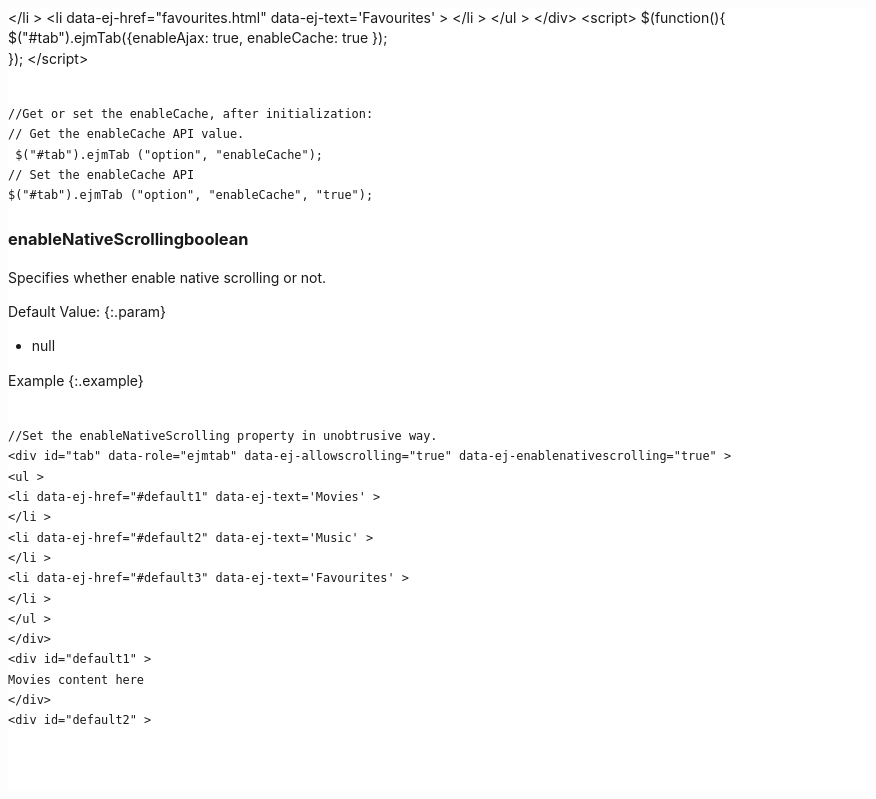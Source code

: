 &lt;/li &gt;
&lt;li data-ej-href="favourites.html" data-ej-text='Favourites' &gt;
&lt;/li &gt;
&lt;/ul &gt;
&lt;/div&gt; 
&lt;script&gt;
$(function(){
$("#tab").ejmTab({enableAjax: true, enableCache: true });       
});
&lt;/script&gt;</code>
</pre>
<pre class="prettyprint">
<code> 
//Get or set the enableCache, after initialization:
// Get the enableCache API value.
 $("#tab").ejmTab ("option", "enableCache");                    
// Set the enableCache API
$("#tab").ejmTab ("option", "enableCache", "true");            </code>
</pre>






### enableNativeScrolling<span class="type-signature type boolean">boolean</span>








Specifies whether enable native scrolling or not.




Default Value:
{:.param}






* null








Example
{:.example}

<pre class="prettyprint">
<code> 
//Set the enableNativeScrolling property in unobtrusive way.
&lt;div id="tab" data-role="ejmtab" data-ej-allowscrolling="true" data-ej-enablenativescrolling="true" &gt;
&lt;ul &gt;
&lt;li data-ej-href="#default1" data-ej-text='Movies' &gt;
&lt;/li &gt;
&lt;li data-ej-href="#default2" data-ej-text='Music' &gt;
&lt;/li &gt;
&lt;li data-ej-href="#default3" data-ej-text='Favourites' &gt;
&lt;/li &gt;
&lt;/ul &gt;
&lt;/div&gt;  
&lt;div id="default1" &gt;
Movies content here
&lt;/div&gt;    
&lt;div id="default2" &gt;